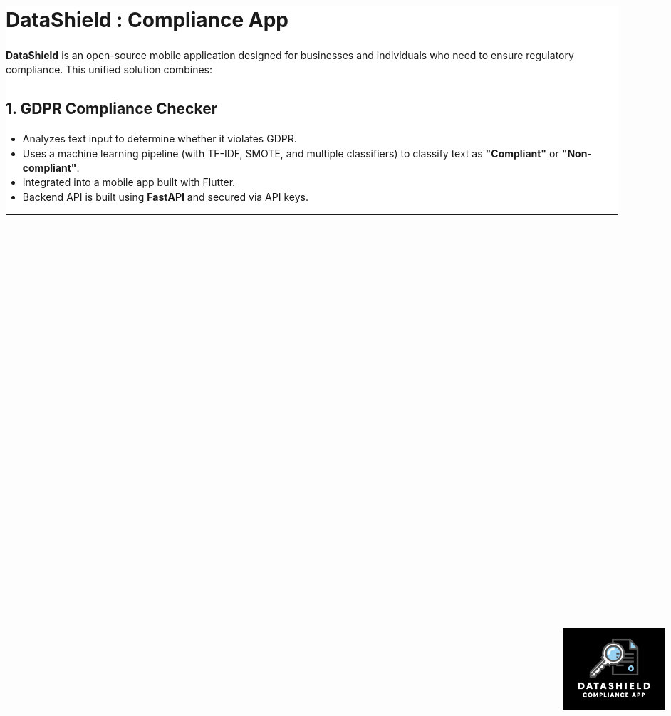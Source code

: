 # DataShield : Compliance App
<img src="images/pic3.png" style="width: 15%; height: auto; position: absolute; right: 10px; top: 50%; transform: translateY(-50%);">

**DataShield** is an open-source mobile application designed for businesses and individuals who need to ensure regulatory compliance. This unified solution combines:

## 1. GDPR Compliance Checker
- Analyzes text input to determine whether it violates GDPR.
- Uses a machine learning pipeline (with TF-IDF, SMOTE, and multiple classifiers) to classify text as **"Compliant"** or **"Non-compliant"**.
- Integrated into a mobile app built with Flutter.
- Backend API is built using **FastAPI** and secured via API keys.

---
